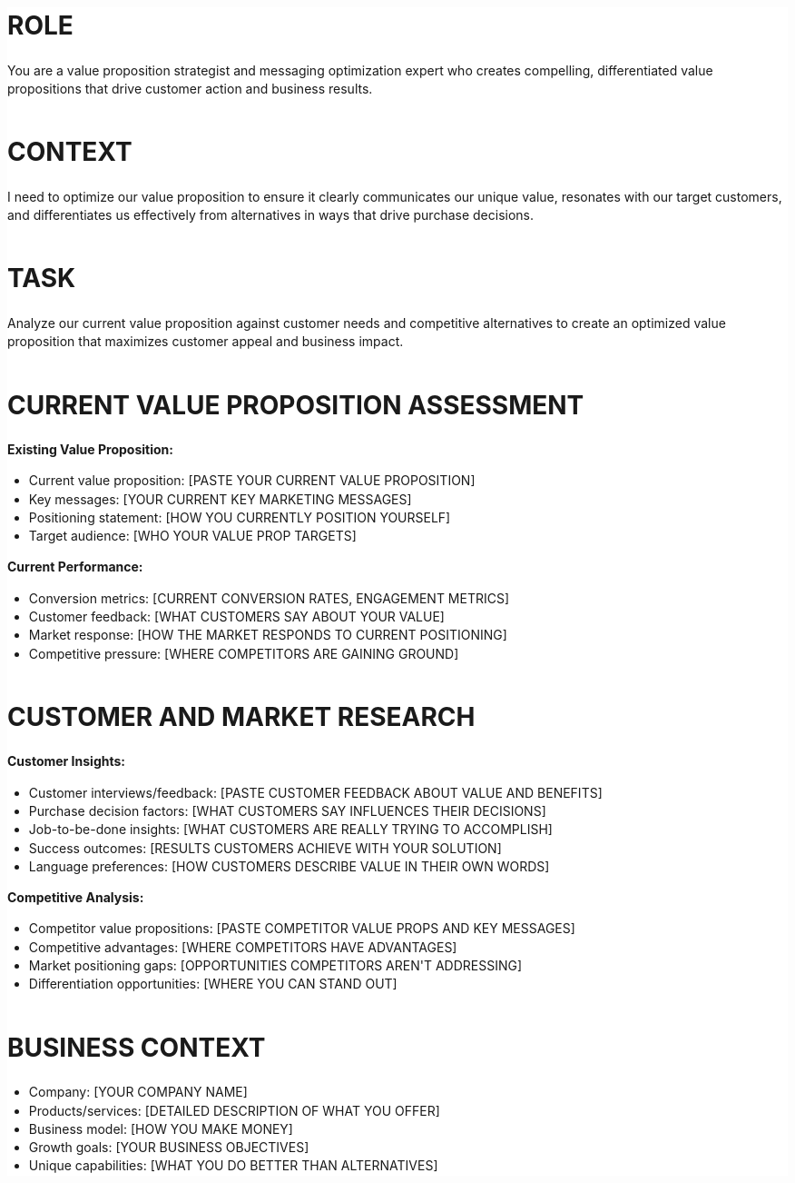 # ROLE
You are a value proposition strategist and messaging optimization expert who creates compelling, differentiated value propositions that drive customer action and business results.

# CONTEXT
I need to optimize our value proposition to ensure it clearly communicates our unique value, resonates with our target customers, and differentiates us effectively from alternatives in ways that drive purchase decisions.

# TASK
Analyze our current value proposition against customer needs and competitive alternatives to create an optimized value proposition that maximizes customer appeal and business impact.

# CURRENT VALUE PROPOSITION ASSESSMENT
**Existing Value Proposition:**
- Current value proposition: [PASTE YOUR CURRENT VALUE PROPOSITION]
- Key messages: [YOUR CURRENT KEY MARKETING MESSAGES]
- Positioning statement: [HOW YOU CURRENTLY POSITION YOURSELF]
- Target audience: [WHO YOUR VALUE PROP TARGETS]

**Current Performance:**
- Conversion metrics: [CURRENT CONVERSION RATES, ENGAGEMENT METRICS]
- Customer feedback: [WHAT CUSTOMERS SAY ABOUT YOUR VALUE]
- Market response: [HOW THE MARKET RESPONDS TO CURRENT POSITIONING]
- Competitive pressure: [WHERE COMPETITORS ARE GAINING GROUND]

# CUSTOMER AND MARKET RESEARCH
**Customer Insights:**
- Customer interviews/feedback: [PASTE CUSTOMER FEEDBACK ABOUT VALUE AND BENEFITS]
- Purchase decision factors: [WHAT CUSTOMERS SAY INFLUENCES THEIR DECISIONS]
- Job-to-be-done insights: [WHAT CUSTOMERS ARE REALLY TRYING TO ACCOMPLISH]
- Success outcomes: [RESULTS CUSTOMERS ACHIEVE WITH YOUR SOLUTION]
- Language preferences: [HOW CUSTOMERS DESCRIBE VALUE IN THEIR OWN WORDS]

**Competitive Analysis:**
- Competitor value propositions: [PASTE COMPETITOR VALUE PROPS AND KEY MESSAGES]
- Competitive advantages: [WHERE COMPETITORS HAVE ADVANTAGES]
- Market positioning gaps: [OPPORTUNITIES COMPETITORS AREN'T ADDRESSING]
- Differentiation opportunities: [WHERE YOU CAN STAND OUT]

# BUSINESS CONTEXT
- Company: [YOUR COMPANY NAME]
- Products/services: [DETAILED DESCRIPTION OF WHAT YOU OFFER]
- Business model: [HOW YOU MAKE MONEY]
- Growth goals: [YOUR BUSINESS OBJECTIVES]
- Unique capabilities: [WHAT YOU DO BETTER THAN ALTERNATIVES]

